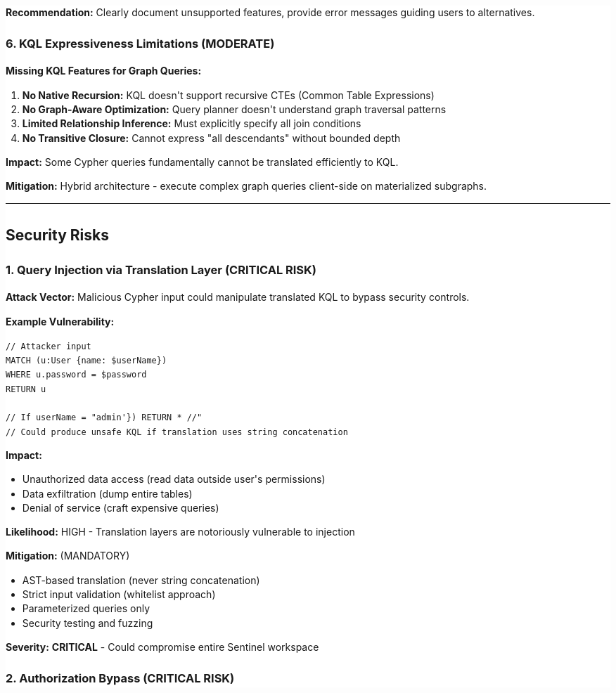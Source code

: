 **Recommendation:** Clearly document unsupported features, provide error messages guiding users to alternatives.

### 6. KQL Expressiveness Limitations (MODERATE)

**Missing KQL Features for Graph Queries:**

1. **No Native Recursion:** KQL doesn't support recursive CTEs (Common Table Expressions)
2. **No Graph-Aware Optimization:** Query planner doesn't understand graph traversal patterns
3. **Limited Relationship Inference:** Must explicitly specify all join conditions
4. **No Transitive Closure:** Cannot express "all descendants" without bounded depth

**Impact:** Some Cypher queries fundamentally cannot be translated efficiently to KQL.

**Mitigation:** Hybrid architecture - execute complex graph queries client-side on materialized subgraphs.

---

## Security Risks

### 1. Query Injection via Translation Layer (CRITICAL RISK)

**Attack Vector:** Malicious Cypher input could manipulate translated KQL to bypass security controls.

**Example Vulnerability:**
```cypher
// Attacker input
MATCH (u:User {name: $userName})
WHERE u.password = $password
RETURN u

// If userName = "admin'}) RETURN * //"
// Could produce unsafe KQL if translation uses string concatenation
```

**Impact:**
- Unauthorized data access (read data outside user's permissions)
- Data exfiltration (dump entire tables)
- Denial of service (craft expensive queries)

**Likelihood:** HIGH - Translation layers are notoriously vulnerable to injection

**Mitigation:** (MANDATORY)
- AST-based translation (never string concatenation)
- Strict input validation (whitelist approach)
- Parameterized queries only
- Security testing and fuzzing

**Severity:** **CRITICAL** - Could compromise entire Sentinel workspace

### 2. Authorization Bypass (CRITICAL RISK)
